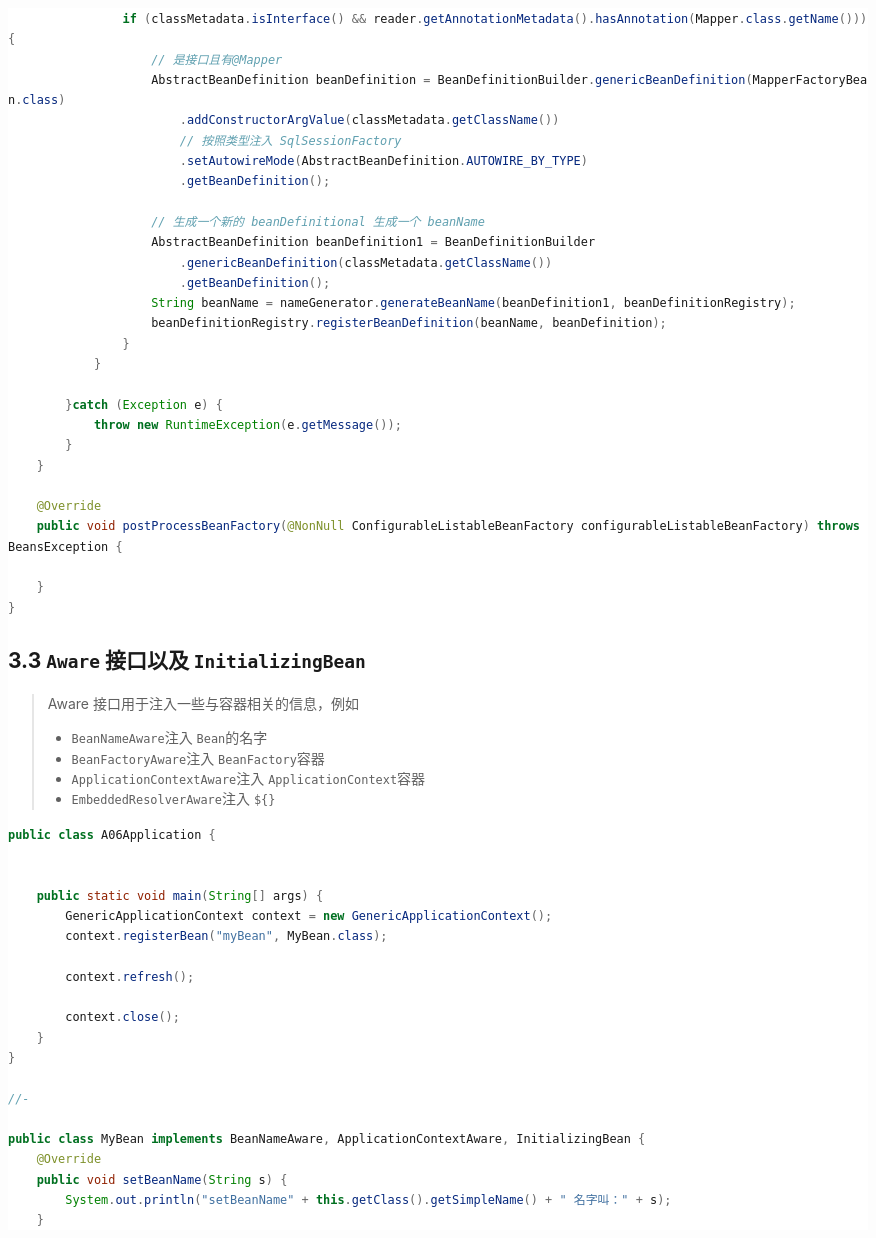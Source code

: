 ```java
                if (classMetadata.isInterface() && reader.getAnnotationMetadata().hasAnnotation(Mapper.class.getName())) {
                    // 是接口且有@Mapper
                    AbstractBeanDefinition beanDefinition = BeanDefinitionBuilder.genericBeanDefinition(MapperFactoryBean.class)
                        .addConstructorArgValue(classMetadata.getClassName())
                        // 按照类型注入 SqlSessionFactory
                        .setAutowireMode(AbstractBeanDefinition.AUTOWIRE_BY_TYPE)
                        .getBeanDefinition();

                    // 生成一个新的 beanDefinitional 生成一个 beanName
                    AbstractBeanDefinition beanDefinition1 = BeanDefinitionBuilder
                        .genericBeanDefinition(classMetadata.getClassName())
                        .getBeanDefinition();
                    String beanName = nameGenerator.generateBeanName(beanDefinition1, beanDefinitionRegistry);
                    beanDefinitionRegistry.registerBeanDefinition(beanName, beanDefinition);
                }
            }

        }catch (Exception e) {
            throw new RuntimeException(e.getMessage());
        }
    }

    @Override
    public void postProcessBeanFactory(@NonNull ConfigurableListableBeanFactory configurableListableBeanFactory) throws BeansException {

    }
}

```

## 3.3 `Aware` 接口以及 `InitializingBean`
> Aware 接口用于注入一些与容器相关的信息，例如
> - `BeanNameAware`注入 `Bean`的名字
> - `BeanFactoryAware`注入 `BeanFactory`容器
> - `ApplicationContextAware`注入 `ApplicationContext`容器
> - `EmbeddedResolverAware`注入 `${}`

```java
public class A06Application {


    public static void main(String[] args) {
        GenericApplicationContext context = new GenericApplicationContext();
        context.registerBean("myBean", MyBean.class);

        context.refresh();

        context.close();
    }
}

//- 

public class MyBean implements BeanNameAware, ApplicationContextAware, InitializingBean {
    @Override
    public void setBeanName(String s) {
        System.out.println("setBeanName" + this.getClass().getSimpleName() + " 名字叫：" + s);
    }

```